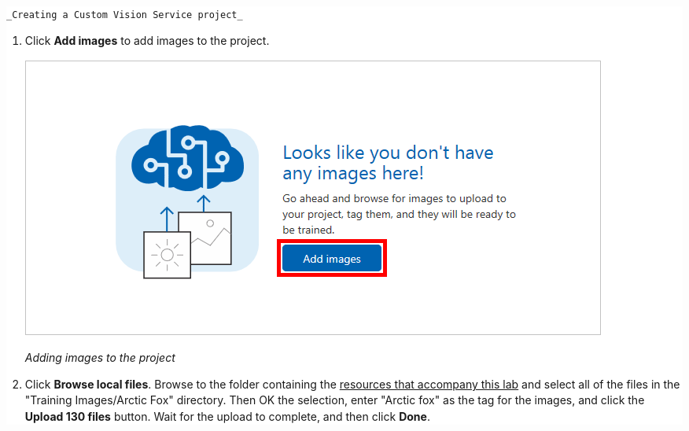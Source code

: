     _Creating a Custom Vision Service project_

1. Click **Add images** to add images to the project.

	![Adding images to the project](Images/add-images.png)

    _Adding images to the project_ 
 
1. Click **Browse local files**. Browse to the folder containing the [resources that accompany this lab](https://topcs.blob.core.windows.net/public/400-streaming-resources-03.zip) and select all of the files in the "Training Images/Arctic Fox" directory. Then OK the selection, enter "Arctic fox" as the tag for the images, and click the **Upload 130 files** button. Wait for the upload to complete, and then click **Done**.
